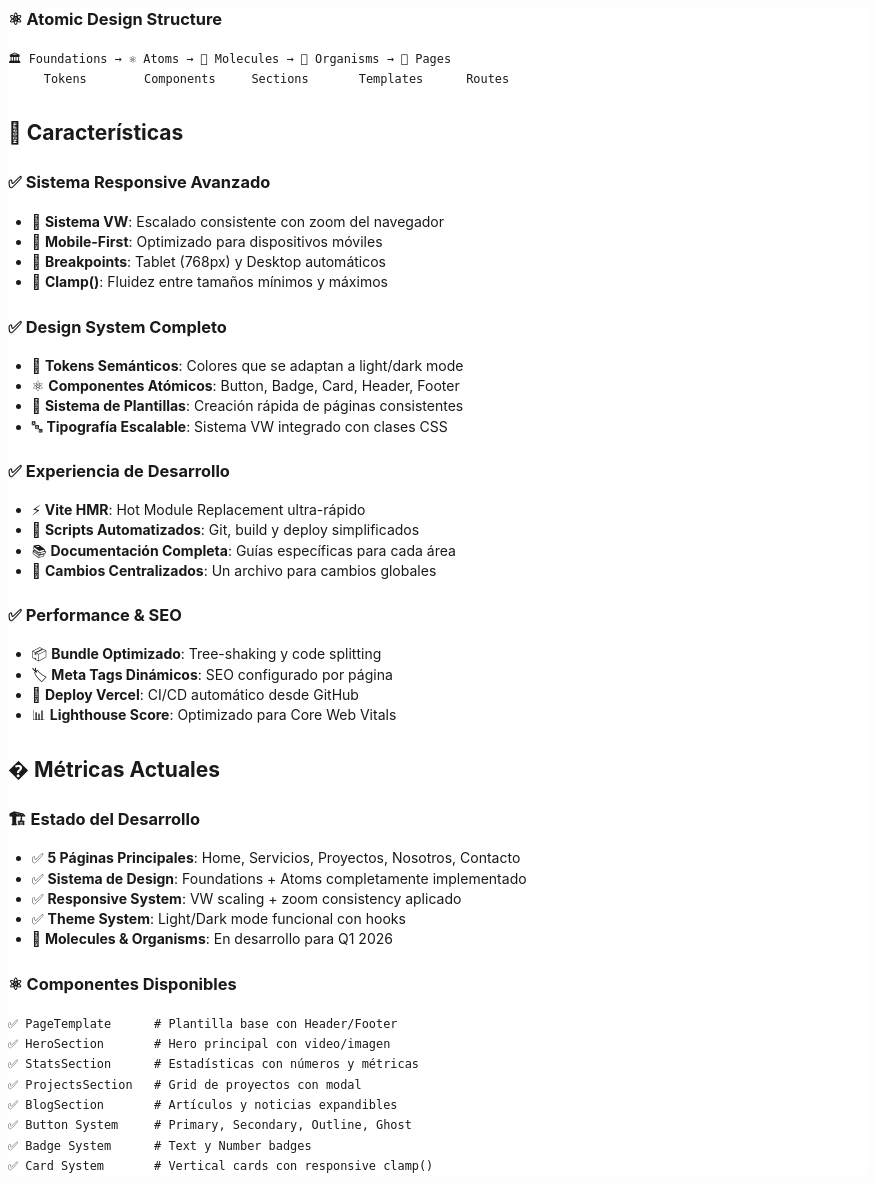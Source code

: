 ### ⚛️ Atomic Design Structure
```
🏛️ Foundations → ⚛️ Atoms → 🧬 Molecules → 🦠 Organisms → 📄 Pages
     Tokens        Components     Sections       Templates      Routes
```

## 📱 Características

### ✅ **Sistema Responsive Avanzado**
- 🎯 **Sistema VW**: Escalado consistente con zoom del navegador
- 📱 **Mobile-First**: Optimizado para dispositivos móviles
- 🔄 **Breakpoints**: Tablet (768px) y Desktop automáticos
- 📐 **Clamp()**: Fluidez entre tamaños mínimos y máximos

### ✅ **Design System Completo**  
- 🎨 **Tokens Semánticos**: Colores que se adaptan a light/dark mode
- ⚛️ **Componentes Atómicos**: Button, Badge, Card, Header, Footer
- 📄 **Sistema de Plantillas**: Creación rápida de páginas consistentes
- 🔤 **Tipografía Escalable**: Sistema VW integrado con clases CSS

### ✅ **Experiencia de Desarrollo**
- ⚡ **Vite HMR**: Hot Module Replacement ultra-rápido
- 🔧 **Scripts Automatizados**: Git, build y deploy simplificados  
- 📚 **Documentación Completa**: Guías específicas para cada área
- 🎯 **Cambios Centralizados**: Un archivo para cambios globales

### ✅ **Performance & SEO**
- 📦 **Bundle Optimizado**: Tree-shaking y code splitting
- 🏷️ **Meta Tags Dinámicos**: SEO configurado por página
- 🚀 **Deploy Vercel**: CI/CD automático desde GitHub
- 📊 **Lighthouse Score**: Optimizado para Core Web Vitals

## � Métricas Actuales

### 🏗️ **Estado del Desarrollo**
- ✅ **5 Páginas Principales**: Home, Servicios, Proyectos, Nosotros, Contacto
- ✅ **Sistema de Design**: Foundations + Atoms completamente implementado
- ✅ **Responsive System**: VW scaling + zoom consistency aplicado  
- ✅ **Theme System**: Light/Dark mode funcional con hooks
- 🔄 **Molecules & Organisms**: En desarrollo para Q1 2026

### ⚛️ **Componentes Disponibles**
```
✅ PageTemplate      # Plantilla base con Header/Footer
✅ HeroSection       # Hero principal con video/imagen  
✅ StatsSection      # Estadísticas con números y métricas
✅ ProjectsSection   # Grid de proyectos con modal
✅ BlogSection       # Artículos y noticias expandibles
✅ Button System     # Primary, Secondary, Outline, Ghost
✅ Badge System      # Text y Number badges
✅ Card System       # Vertical cards con responsive clamp()
```
